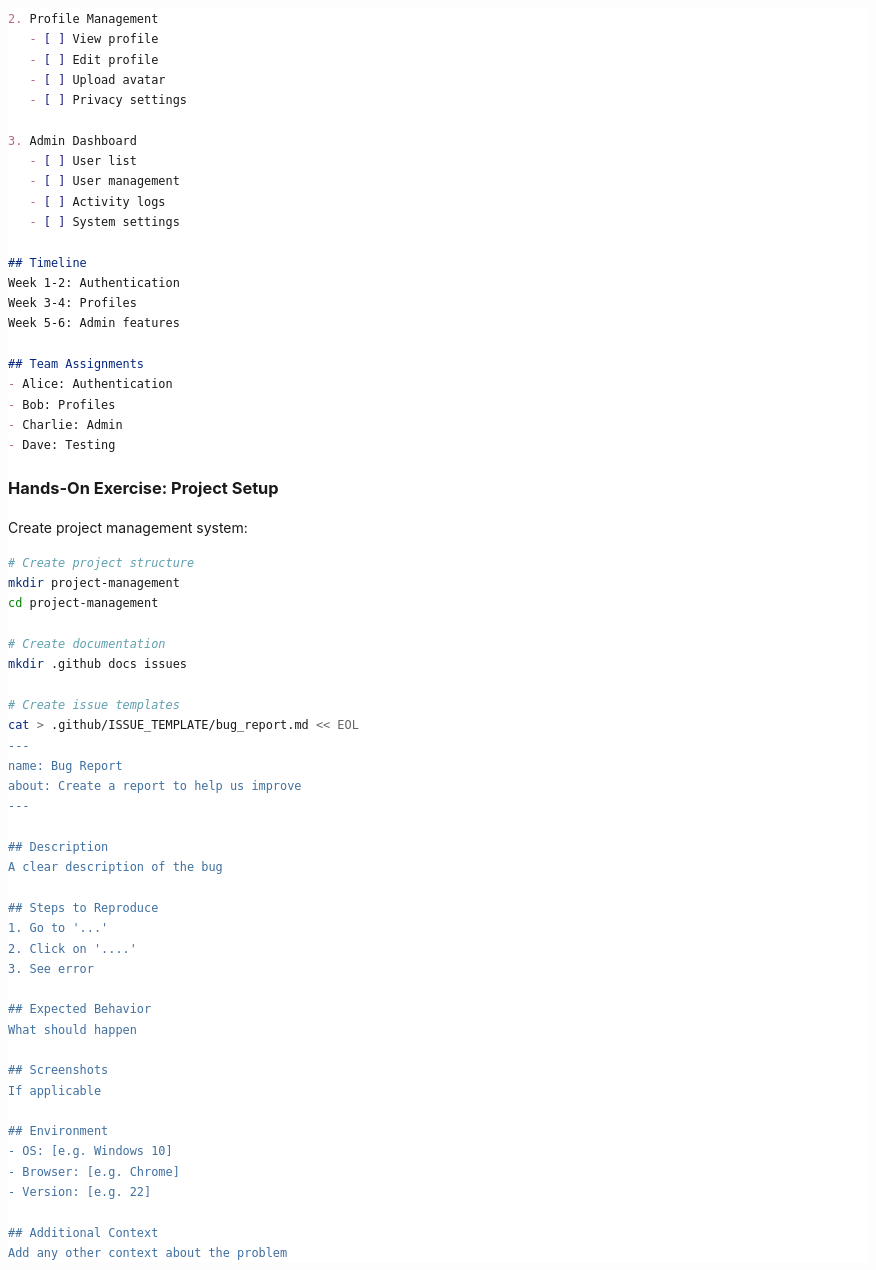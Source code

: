 ```markdown
2. Profile Management
   - [ ] View profile
   - [ ] Edit profile
   - [ ] Upload avatar
   - [ ] Privacy settings

3. Admin Dashboard
   - [ ] User list
   - [ ] User management
   - [ ] Activity logs
   - [ ] System settings

## Timeline
Week 1-2: Authentication
Week 3-4: Profiles
Week 5-6: Admin features

## Team Assignments
- Alice: Authentication
- Bob: Profiles
- Charlie: Admin
- Dave: Testing
```

### Hands-On Exercise: Project Setup

Create project management system:
```bash
# Create project structure
mkdir project-management
cd project-management

# Create documentation
mkdir .github docs issues

# Create issue templates
cat > .github/ISSUE_TEMPLATE/bug_report.md << EOL
---
name: Bug Report
about: Create a report to help us improve
---

## Description
A clear description of the bug

## Steps to Reproduce
1. Go to '...'
2. Click on '....'
3. See error

## Expected Behavior
What should happen

## Screenshots
If applicable

## Environment
- OS: [e.g. Windows 10]
- Browser: [e.g. Chrome]
- Version: [e.g. 22]

## Additional Context
Add any other context about the problem
```